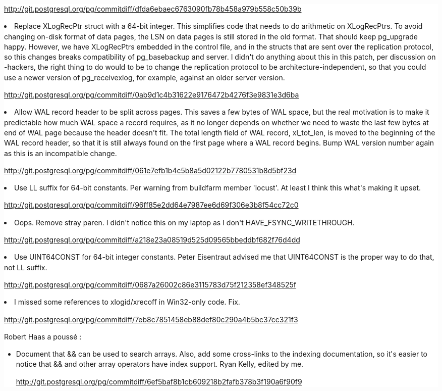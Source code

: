 <a target="_blank" href="http://git.postgresql.org/pg/commitdiff/dfda6ebaec6763090fb78b458a979b558c50b39b">http://git.postgresql.org/pg/commitdiff/dfda6ebaec6763090fb78b458a979b558c50b39b</a></li>

<li>Replace XLogRecPtr struct with a 64-bit integer. This simplifies code that needs to do arithmetic on XLogRecPtrs. To avoid changing on-disk format of data pages, the LSN on data pages is still stored in the old format. That should keep pg_upgrade happy. However, we have XLogRecPtrs embedded in the control file, and in the structs that are sent over the replication protocol, so this changes breaks compatibility of pg_basebackup and server. I didn't do anything about this in this patch, per discussion on -hackers, the right thing to do would to be to change the replication protocol to be architecture-independent, so that you could use a newer version of pg_receivexlog, for example, against an older server version. 

<a target="_blank" href="http://git.postgresql.org/pg/commitdiff/0ab9d1c4b31622e9176472b4276f3e9831e3d6ba">http://git.postgresql.org/pg/commitdiff/0ab9d1c4b31622e9176472b4276f3e9831e3d6ba</a></li>

<li>Allow WAL record header to be split across pages. This saves a few bytes of WAL space, but the real motivation is to make it predictable how much WAL space a record requires, as it no longer depends on whether we need to waste the last few bytes at end of WAL page because the header doesn't fit. The total length field of WAL record, xl_tot_len, is moved to the beginning of the WAL record header, so that it is still always found on the first page where a WAL record begins. Bump WAL version number again as this is an incompatible change. 

<a target="_blank" href="http://git.postgresql.org/pg/commitdiff/061e7efb1b4c5b8a5d02122b7780531b8d5bf23d">http://git.postgresql.org/pg/commitdiff/061e7efb1b4c5b8a5d02122b7780531b8d5bf23d</a></li>

<li>Use LL suffix for 64-bit constants. Per warning from buildfarm member 'locust'. At least I think this what's making it upset. 

<a target="_blank" href="http://git.postgresql.org/pg/commitdiff/96ff85e2dd64e7987ee6d69f306e3b8f54cc72c0">http://git.postgresql.org/pg/commitdiff/96ff85e2dd64e7987ee6d69f306e3b8f54cc72c0</a></li>

<li>Oops. Remove stray paren. I didn't notice this on my laptop as I don't HAVE_FSYNC_WRITETHROUGH. 

<a target="_blank" href="http://git.postgresql.org/pg/commitdiff/a218e23a08519d525d09565bbeddbf682f76d4dd">http://git.postgresql.org/pg/commitdiff/a218e23a08519d525d09565bbeddbf682f76d4dd</a></li>

<li>Use UINT64CONST for 64-bit integer constants. Peter Eisentraut advised me that UINT64CONST is the proper way to do that, not LL suffix. 

<a target="_blank" href="http://git.postgresql.org/pg/commitdiff/0687a26002c86e3115783d75f212358ef348525f">http://git.postgresql.org/pg/commitdiff/0687a26002c86e3115783d75f212358ef348525f</a></li>

<li>I missed some references to xlogid/xrecoff in Win32-only code. Fix. 

<a target="_blank" href="http://git.postgresql.org/pg/commitdiff/7eb8c7851458eb88def80c290a4b5bc37cc321f3">http://git.postgresql.org/pg/commitdiff/7eb8c7851458eb88def80c290a4b5bc37cc321f3</a></li>

</ul>

<p>Robert Haas a pouss&eacute;&nbsp;:</p>

<ul>

<li>Document that &amp;&amp; can be used to search arrays. Also, add some cross-links to the indexing documentation, so it's easier to notice that &amp;&amp; and other array operators have index support. Ryan Kelly, edited by me. 

<a target="_blank" href="http://git.postgresql.org/pg/commitdiff/6ef5baf8b1cb609218b2fafb378b3f190a6f90f9">http://git.postgresql.org/pg/commitdiff/6ef5baf8b1cb609218b2fafb378b3f190a6f90f9</a></li>
